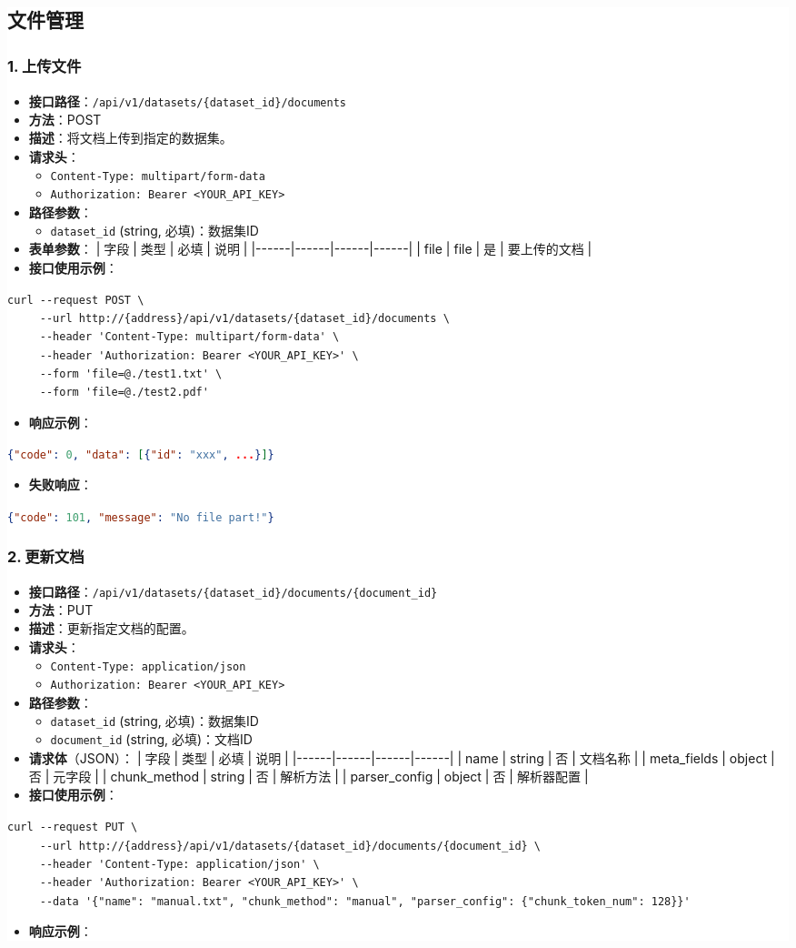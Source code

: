 
## 文件管理

### 1. 上传文件
- **接口路径**：`/api/v1/datasets/{dataset_id}/documents`
- **方法**：POST
- **描述**：将文档上传到指定的数据集。
- **请求头**：
  - `Content-Type: multipart/form-data`
  - `Authorization: Bearer <YOUR_API_KEY>`
- **路径参数**：
  - `dataset_id` (string, 必填)：数据集ID
- **表单参数**：
  | 字段 | 类型 | 必填 | 说明 |
  |------|------|------|------|
  | file | file | 是 | 要上传的文档 |
- **接口使用示例**：
~~~shell
curl --request POST \
     --url http://{address}/api/v1/datasets/{dataset_id}/documents \
     --header 'Content-Type: multipart/form-data' \
     --header 'Authorization: Bearer <YOUR_API_KEY>' \
     --form 'file=@./test1.txt' \
     --form 'file=@./test2.pdf'
~~~
- **响应示例**：
~~~json
{"code": 0, "data": [{"id": "xxx", ...}]}
~~~
- **失败响应**：
~~~json
{"code": 101, "message": "No file part!"}
~~~

### 2. 更新文档
- **接口路径**：`/api/v1/datasets/{dataset_id}/documents/{document_id}`
- **方法**：PUT
- **描述**：更新指定文档的配置。
- **请求头**：
  - `Content-Type: application/json`
  - `Authorization: Bearer <YOUR_API_KEY>`
- **路径参数**：
  - `dataset_id` (string, 必填)：数据集ID
  - `document_id` (string, 必填)：文档ID
- **请求体**（JSON）：
  | 字段 | 类型 | 必填 | 说明 |
  |------|------|------|------|
  | name | string | 否 | 文档名称 |
  | meta_fields | object | 否 | 元字段 |
  | chunk_method | string | 否 | 解析方法 |
  | parser_config | object | 否 | 解析器配置 |
- **接口使用示例**：
~~~shell
curl --request PUT \
     --url http://{address}/api/v1/datasets/{dataset_id}/documents/{document_id} \
     --header 'Content-Type: application/json' \
     --header 'Authorization: Bearer <YOUR_API_KEY>' \
     --data '{"name": "manual.txt", "chunk_method": "manual", "parser_config": {"chunk_token_num": 128}}'
~~~
- **响应示例**：